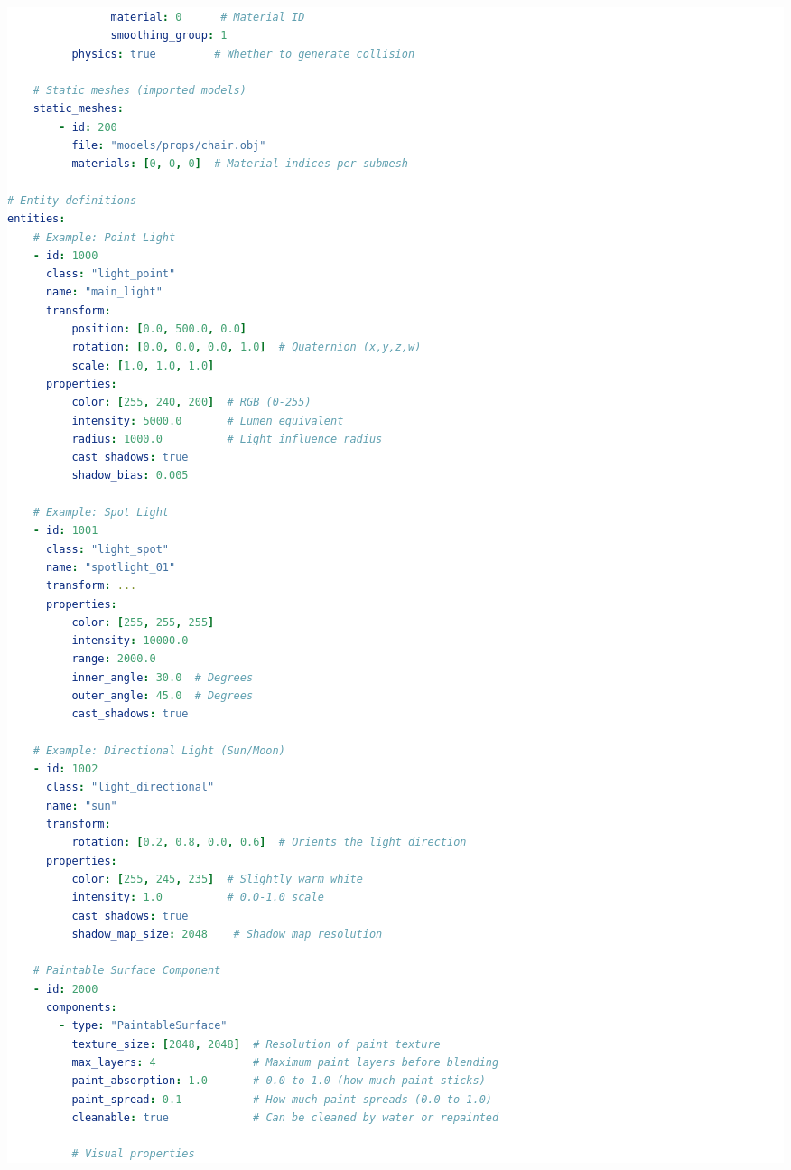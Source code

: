 ```yaml
                material: 0      # Material ID
                smoothing_group: 1
          physics: true         # Whether to generate collision

    # Static meshes (imported models)
    static_meshes:
        - id: 200
          file: "models/props/chair.obj"
          materials: [0, 0, 0]  # Material indices per submesh

# Entity definitions
entities:
    # Example: Point Light
    - id: 1000
      class: "light_point"
      name: "main_light"
      transform:
          position: [0.0, 500.0, 0.0]
          rotation: [0.0, 0.0, 0.0, 1.0]  # Quaternion (x,y,z,w)
          scale: [1.0, 1.0, 1.0]
      properties:
          color: [255, 240, 200]  # RGB (0-255)
          intensity: 5000.0       # Lumen equivalent
          radius: 1000.0          # Light influence radius
          cast_shadows: true
          shadow_bias: 0.005

    # Example: Spot Light
    - id: 1001
      class: "light_spot"
      name: "spotlight_01"
      transform: ...
      properties:
          color: [255, 255, 255]
          intensity: 10000.0
          range: 2000.0
          inner_angle: 30.0  # Degrees
          outer_angle: 45.0  # Degrees
          cast_shadows: true

    # Example: Directional Light (Sun/Moon)
    - id: 1002
      class: "light_directional"
      name: "sun"
      transform:
          rotation: [0.2, 0.8, 0.0, 0.6]  # Orients the light direction
      properties:
          color: [255, 245, 235]  # Slightly warm white
          intensity: 1.0          # 0.0-1.0 scale
          cast_shadows: true
          shadow_map_size: 2048    # Shadow map resolution

    # Paintable Surface Component
    - id: 2000
      components:
        - type: "PaintableSurface"
          texture_size: [2048, 2048]  # Resolution of paint texture
          max_layers: 4               # Maximum paint layers before blending
          paint_absorption: 1.0       # 0.0 to 1.0 (how much paint sticks)
          paint_spread: 0.1           # How much paint spreads (0.0 to 1.0)
          cleanable: true             # Can be cleaned by water or repainted
          
          # Visual properties
```